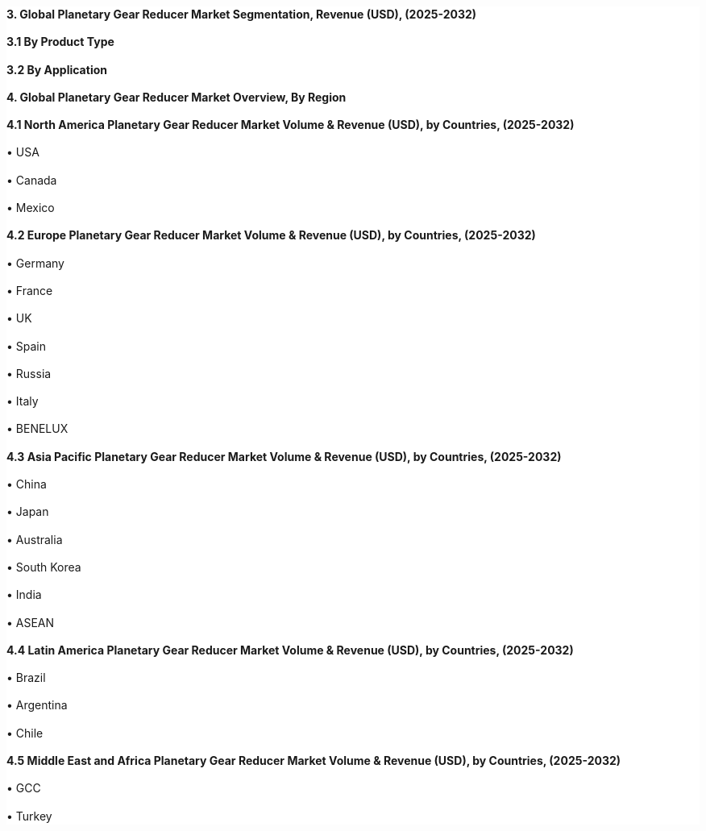<strong>3. Global Planetary Gear Reducer Market Segmentation, Revenue (USD), (2025-2032)</strong>

<strong>3.1 By Product Type</strong>

<strong>3.2 By Application</strong>

<strong>4. Global Planetary Gear Reducer Market Overview, By Region</strong>

<strong>4.1 North America Planetary Gear Reducer Market Volume &amp; Revenue (USD), by Countries, (2025-2032)</strong>

• USA

• Canada

• Mexico

<strong>4.2 Europe Planetary Gear Reducer Market Volume &amp; Revenue (USD), by Countries, (2025-2032)</strong>

• Germany

• France

• UK

• Spain

• Russia

• Italy

• BENELUX

<strong>4.3 Asia Pacific Planetary Gear Reducer Market Volume &amp; Revenue (USD), by Countries, (2025-2032)</strong>

• China

• Japan

• Australia

• South Korea

• India

• ASEAN

<strong>4.4 Latin America Planetary Gear Reducer Market Volume &amp; Revenue (USD), by Countries, (2025-2032)</strong>

• Brazil

• Argentina

• Chile

<strong>4.5 Middle East and Africa Planetary Gear Reducer Market Volume &amp; Revenue (USD), by Countries, (2025-2032)</strong>

• GCC

• Turkey
